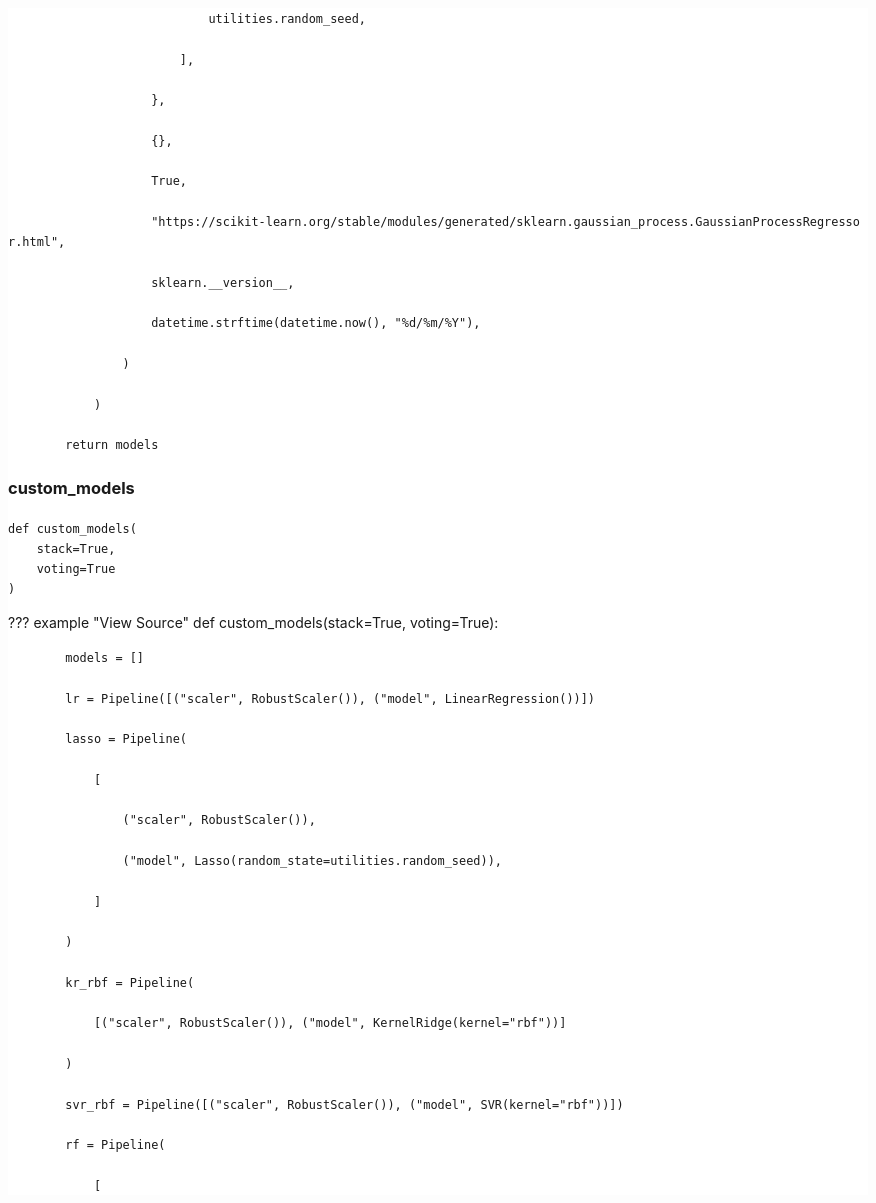                                 utilities.random_seed,

                            ],

                        },

                        {},

                        True,

                        "https://scikit-learn.org/stable/modules/generated/sklearn.gaussian_process.GaussianProcessRegressor.html",

                        sklearn.__version__,

                        datetime.strftime(datetime.now(), "%d/%m/%Y"),

                    )

                )

            return models


### custom_models

```python3
def custom_models(
    stack=True,
    voting=True
)
```

??? example "View Source"
        def custom_models(stack=True, voting=True):

            models = []

            lr = Pipeline([("scaler", RobustScaler()), ("model", LinearRegression())])

            lasso = Pipeline(

                [

                    ("scaler", RobustScaler()),

                    ("model", Lasso(random_state=utilities.random_seed)),

                ]

            )

            kr_rbf = Pipeline(

                [("scaler", RobustScaler()), ("model", KernelRidge(kernel="rbf"))]

            )

            svr_rbf = Pipeline([("scaler", RobustScaler()), ("model", SVR(kernel="rbf"))])

            rf = Pipeline(

                [
